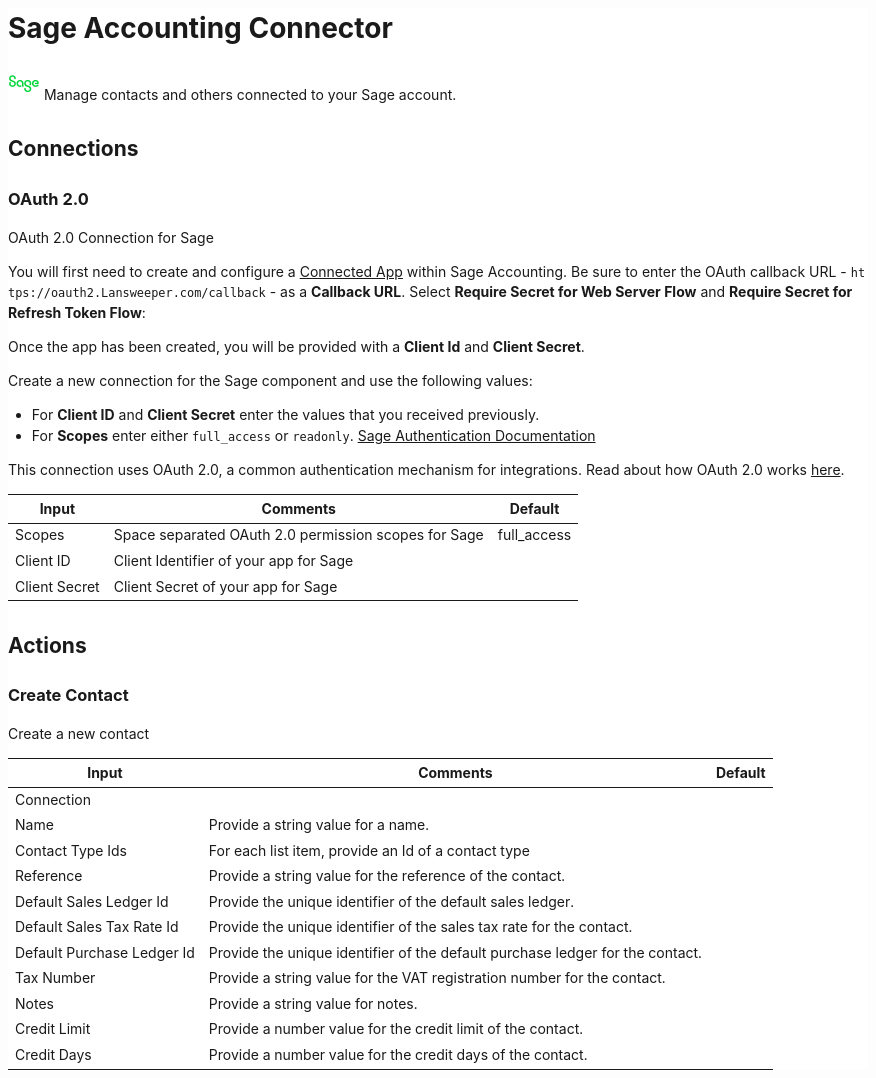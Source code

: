 # Sage Accounting Connector

![Sage Accounting](./assets/sage.png#connector-icon)
Manage contacts and others connected to your Sage account.

## Connections

### OAuth 2.0

OAuth 2.0 Connection for Sage

You will first need to create and configure a [Connected App](https://developer.sage.com/api/accounting/guides/client_app_registration/) within Sage Accounting.
Be sure to enter the OAuth callback URL - `https://oauth2.Lansweeper.com/callback` - as a **Callback URL**.
Select **Require Secret for Web Server Flow** and **Require Secret for Refresh Token Flow**:

Once the app has been created, you will be provided with a **Client Id** and **Client Secret**.

Create a new connection for the Sage component and use the following values:

- For **Client ID** and **Client Secret** enter the values that you received previously.
- For **Scopes** enter either `full_access` or `readonly`. [Sage Authentication Documentation](https://developer.sage.com/api/accounting/guides/authentication/)

This connection uses OAuth 2.0, a common authentication mechanism for integrations.
Read about how OAuth 2.0 works [here](../oauth2.md).

| Input         | Comments                                             | Default     |
| ------------- | ---------------------------------------------------- | ----------- |
| Scopes        | Space separated OAuth 2.0 permission scopes for Sage | full_access |
| Client ID     | Client Identifier of your app for Sage               |             |
| Client Secret | Client Secret of your app for Sage                   |             |

## Actions

### Create Contact

Create a new contact

| Input                            | Comments                                                                             | Default |
| -------------------------------- | ------------------------------------------------------------------------------------ | ------- |
| Connection                       |                                                                                      |         |
| Name                             | Provide a string value for a name.                                                   |         |
| Contact Type Ids                 | For each list item, provide an Id of a contact type                                  |         |
| Reference                        | Provide a string value for the reference of the contact.                             |         |
| Default Sales Ledger Id          | Provide the unique identifier of the default sales ledger.                           |         |
| Default Sales Tax Rate Id        | Provide the unique identifier of the sales tax rate for the contact.                 |         |
| Default Purchase Ledger Id       | Provide the unique identifier of the default purchase ledger for the contact.        |         |
| Tax Number                       | Provide a string value for the VAT registration number for the contact.              |         |
| Notes                            | Provide a string value for notes.                                                    |         |
| Credit Limit                     | Provide a number value for the credit limit of the contact.                          |         |
| Credit Days                      | Provide a number value for the credit days of the contact.                           |         |